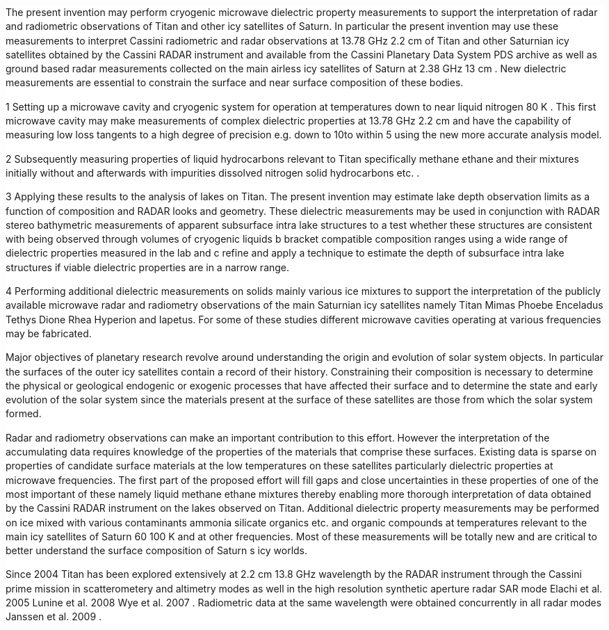 The present invention may perform cryogenic microwave dielectric property measurements to support the interpretation of radar and radiometric observations of Titan and other icy satellites of Saturn. In particular the present invention may use these measurements to interpret Cassini radiometric and radar observations at 13.78 GHz 2.2 cm of Titan and other Saturnian icy satellites obtained by the Cassini RADAR instrument and available from the Cassini Planetary Data System PDS archive as well as ground based radar measurements collected on the main airless icy satellites of Saturn at 2.38 GHz 13 cm . New dielectric measurements are essential to constrain the surface and near surface composition of these bodies.

 1 Setting up a microwave cavity and cryogenic system for operation at temperatures down to near liquid nitrogen 80 K . This first microwave cavity may make measurements of complex dielectric properties at 13.78 GHz 2.2 cm and have the capability of measuring low loss tangents to a high degree of precision e.g. down to 10to within 5 using the new more accurate analysis model.

 2 Subsequently measuring properties of liquid hydrocarbons relevant to Titan specifically methane ethane and their mixtures initially without and afterwards with impurities dissolved nitrogen solid hydrocarbons etc. .

 3 Applying these results to the analysis of lakes on Titan. The present invention may estimate lake depth observation limits as a function of composition and RADAR looks and geometry. These dielectric measurements may be used in conjunction with RADAR stereo bathymetric measurements of apparent subsurface intra lake structures to a test whether these structures are consistent with being observed through volumes of cryogenic liquids b bracket compatible composition ranges using a wide range of dielectric properties measured in the lab and c refine and apply a technique to estimate the depth of subsurface intra lake structures if viable dielectric properties are in a narrow range.

 4 Performing additional dielectric measurements on solids mainly various ice mixtures to support the interpretation of the publicly available microwave radar and radiometry observations of the main Saturnian icy satellites namely Titan Mimas Phoebe Enceladus Tethys Dione Rhea Hyperion and Iapetus. For some of these studies different microwave cavities operating at various frequencies may be fabricated.

Major objectives of planetary research revolve around understanding the origin and evolution of solar system objects. In particular the surfaces of the outer icy satellites contain a record of their history. Constraining their composition is necessary to determine the physical or geological endogenic or exogenic processes that have affected their surface and to determine the state and early evolution of the solar system since the materials present at the surface of these satellites are those from which the solar system formed.

Radar and radiometry observations can make an important contribution to this effort. However the interpretation of the accumulating data requires knowledge of the properties of the materials that comprise these surfaces. Existing data is sparse on properties of candidate surface materials at the low temperatures on these satellites particularly dielectric properties at microwave frequencies. The first part of the proposed effort will fill gaps and close uncertainties in these properties of one of the most important of these namely liquid methane ethane mixtures thereby enabling more thorough interpretation of data obtained by the Cassini RADAR instrument on the lakes observed on Titan. Additional dielectric property measurements may be performed on ice mixed with various contaminants ammonia silicate organics etc. and organic compounds at temperatures relevant to the main icy satellites of Saturn 60 100 K and at other frequencies. Most of these measurements will be totally new and are critical to better understand the surface composition of Saturn s icy worlds.

Since 2004 Titan has been explored extensively at 2.2 cm 13.8 GHz wavelength by the RADAR instrument through the Cassini prime mission in scatterometery and altimetry modes as well in the high resolution synthetic aperture radar SAR mode Elachi et al. 2005 Lunine et al. 2008 Wye et al. 2007 . Radiometric data at the same wavelength were obtained concurrently in all radar modes Janssen et al. 2009 .
